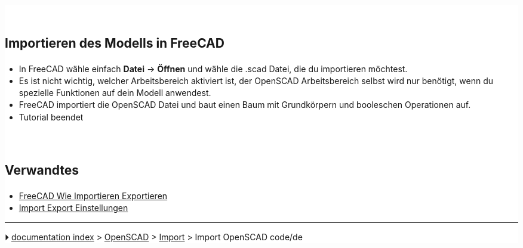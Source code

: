 <img alt="" src=images/TutorialOpenSCAD_SampleFile.jpg  style="width:800px;">

## Importieren des Modells in FreeCAD 

-   In FreeCAD wähle einfach **Datei** → **Öffnen** und wähle die .scad Datei, die du importieren möchtest.
-   Es ist nicht wichtig, welcher Arbeitsbereich aktiviert ist, der OpenSCAD Arbeitsbereich selbst wird nur benötigt, wenn du spezielle Funktionen auf dein Modell anwendest.
-   FreeCAD importiert die OpenSCAD Datei und baut einen Baum mit Grundkörpern und booleschen Operationen auf.
-   Tutorial beendet

<img alt="" src=images/TutorialOpenSCAD_ImportFile.jpg  style="width:800px;">

<img alt="" src=images/TutorialOpenSCAD_ImportFile.jpg  style="width:800px;">

## Verwandtes

-   [FreeCAD Wie Importieren Exportieren](FreeCAD_Howto_Import_Export/de.md)
-   [Import Export Einstellungen](Import_Export_Preferences/de.md)



---
⏵ [documentation index](../README.md) > [OpenSCAD](Category_OpenSCAD.md) > [Import](Import_Workbench.md) > Import OpenSCAD code/de
